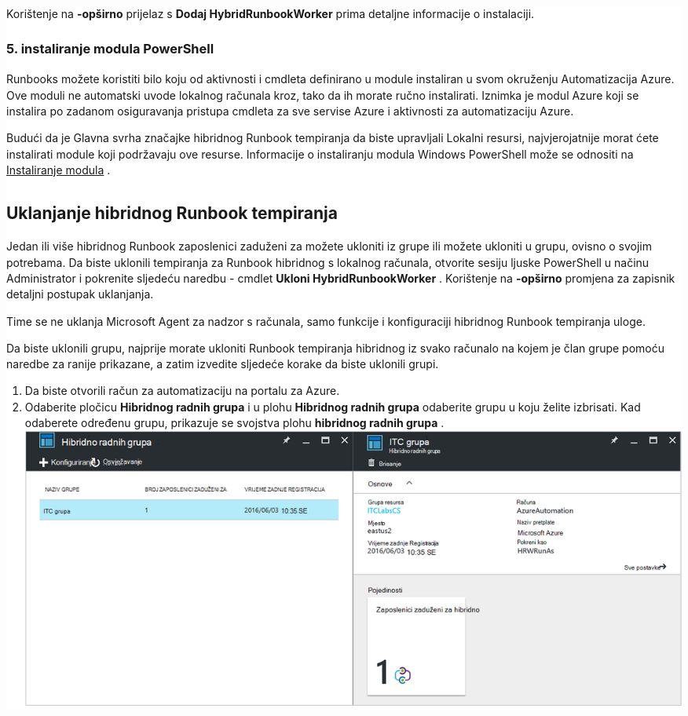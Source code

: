 Korištenje na **-opširno** prijelaz s **Dodaj HybridRunbookWorker** prima detaljne informacije o instalaciji.

### <a name="5-install-powershell-modules"></a>5. instaliranje modula PowerShell

Runbooks možete koristiti bilo koju od aktivnosti i cmdleta definirano u module instaliran u svom okruženju Automatizacija Azure.  Ove moduli ne automatski uvode lokalnog računala kroz, tako da ih morate ručno instalirati.  Iznimka je modul Azure koji se instalira po zadanom osiguravanja pristupa cmdleta za sve servise Azure i aktivnosti za automatizaciju Azure.

Budući da je Glavna svrha značajke hibridnog Runbook tempiranja da biste upravljali Lokalni resursi, najvjerojatnije morat ćete instalirati module koji podržavaju ove resurse.  Informacije o instaliranju modula Windows PowerShell može se odnositi na [Instaliranje modula](http://msdn.microsoft.com/library/dd878350.aspx) .

## <a name="removing-hybrid-runbook-worker"></a>Uklanjanje hibridnog Runbook tempiranja

Jedan ili više hibridnog Runbook zaposlenici zaduženi za možete ukloniti iz grupe ili možete ukloniti u grupu, ovisno o svojim potrebama.  Da biste uklonili tempiranja za Runbook hibridnog s lokalnog računala, otvorite sesiju ljuske PowerShell u načinu Administrator i pokrenite sljedeću naredbu - cmdlet **Ukloni HybridRunbookWorker** .  Korištenje na **-opširno** promjena za zapisnik detaljni postupak uklanjanja. 

Time se ne uklanja Microsoft Agent za nadzor s računala, samo funkcije i konfiguraciji hibridnog Runbook tempiranja uloge.  

Da biste uklonili grupu, najprije morate ukloniti Runbook tempiranja hibridnog iz svako računalo na kojem je član grupe pomoću naredbe za ranije prikazane, a zatim izvedite sljedeće korake da biste uklonili grupi.  

1. Da biste otvorili račun za automatizaciju na portalu za Azure.
2. Odaberite pločicu **Hibridnog radnih grupa** i u plohu **Hibridnog radnih grupa** odaberite grupu u koju želite izbrisati.  Kad odaberete određenu grupu, prikazuje se svojstva plohu **hibridnog radnih grupa** .<br> ![Plohu hibridnog Runbook radnih grupa](media/automation-hybrid-runbook-worker/automation-hybrid-runbook-worker-group-properties.png)   